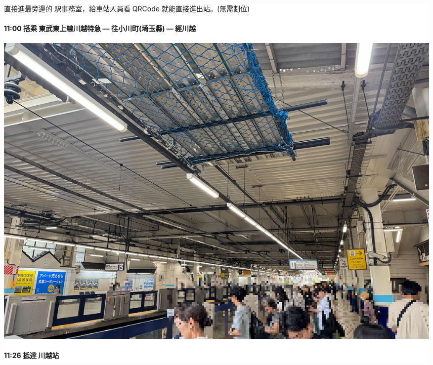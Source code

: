 
直接進最旁邊的 駅事務室，給車站人員看 QRCode 就能直接進出站。\(無需劃位\)
#### 11:00 搭乘 東武東上線川越特急 — 往小川町\(埼玉縣\) — 經川越


![](/assets/958599363857/1*3oFkNAprNiko_GHcF4r-3A.png)

#### 11:26 抵達 川越站

